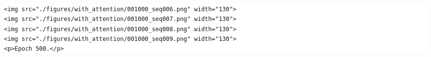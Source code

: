     <img src="./figures/with_attention/001000_seq006.png" width="130">
    <img src="./figures/with_attention/001000_seq007.png" width="130">
    <img src="./figures/with_attention/001000_seq008.png" width="130">
    <img src="./figures/with_attention/001000_seq009.png" width="130">
    <p>Epoch 500.</p>
